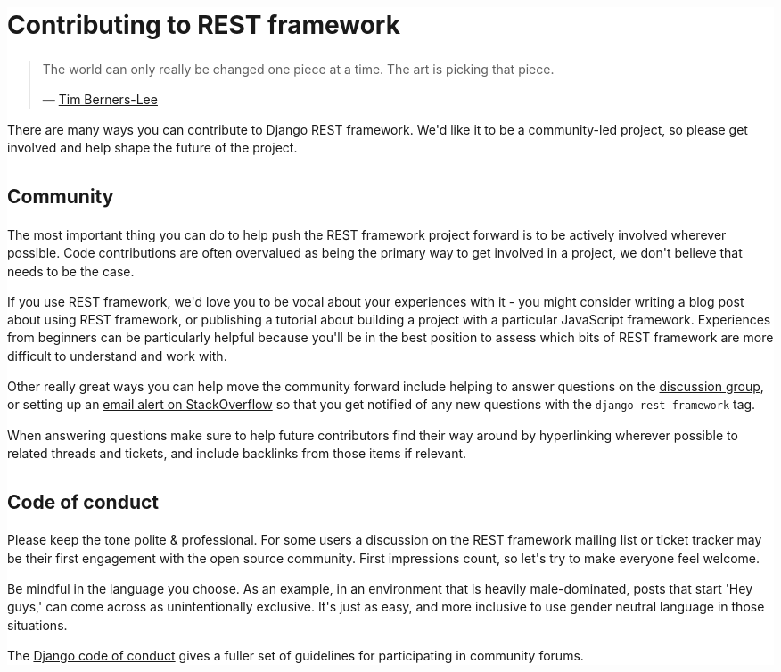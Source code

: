 # Contributing to REST framework

> The world can only really be changed one piece at a time. The art is picking that piece.
>
> &mdash; [Tim Berners-Lee][cite]

There are many ways you can contribute to Django REST framework. We'd like it to be a community-led project, so please
get involved and help shape the future of the project.

## Community

The most important thing you can do to help push the REST framework project forward is to be actively involved wherever
possible. Code contributions are often overvalued as being the primary way to get involved in a project, we don't
believe that needs to be the case.

If you use REST framework, we'd love you to be vocal about your experiences with it - you might consider writing a blog
post about using REST framework, or publishing a tutorial about building a project with a particular JavaScript
framework. Experiences from beginners can be particularly helpful because you'll be in the best position to assess which
bits of REST framework are more difficult to understand and work with.

Other really great ways you can help move the community forward include helping to answer questions on
the [discussion group][google-group], or setting up an [email alert on StackOverflow][so-filter] so that you get
notified of any new questions with the `django-rest-framework` tag.

When answering questions make sure to help future contributors find their way around by hyperlinking wherever possible
to related threads and tickets, and include backlinks from those items if relevant.

## Code of conduct

Please keep the tone polite & professional. For some users a discussion on the REST framework mailing list or ticket
tracker may be their first engagement with the open source community. First impressions count, so let's try to make
everyone feel welcome.

Be mindful in the language you choose. As an example, in an environment that is heavily male-dominated, posts that
start 'Hey guys,' can come across as unintentionally exclusive. It's just as easy, and more inclusive to use gender
neutral language in those situations.

The [Django code of conduct][code-of-conduct] gives a fuller set of guidelines for participating in community forums.


[cite]: https://www.w3.org/People/Berners-Lee/FAQ.html
[code-of-conduct]: https://www.djangoproject.com/conduct/
[google-group]: https://groups.google.com/forum/?fromgroups#!forum/django-rest-framework
[so-filter]: https://stackexchange.com/filters/66475/rest-framework
[issues]: https://github.com/encode/django-rest-framework/issues?state=open
[pep-8]: https://www.python.org/dev/peps/pep-0008/
[build-status]: ../img/build-status.png
[pull-requests]: https://help.github.com/articles/using-pull-requests
[tox]: https://tox.readthedocs.io/en/latest/
[markdown]: https://daringfireball.net/projects/markdown/basics
[docs]: https://github.com/encode/django-rest-framework/tree/master/docs
[mou]: http://mouapp.com/
[repo]: https://github.com/encode/django-rest-framework
[how-to-fork]: https://help.github.com/articles/fork-a-repo/